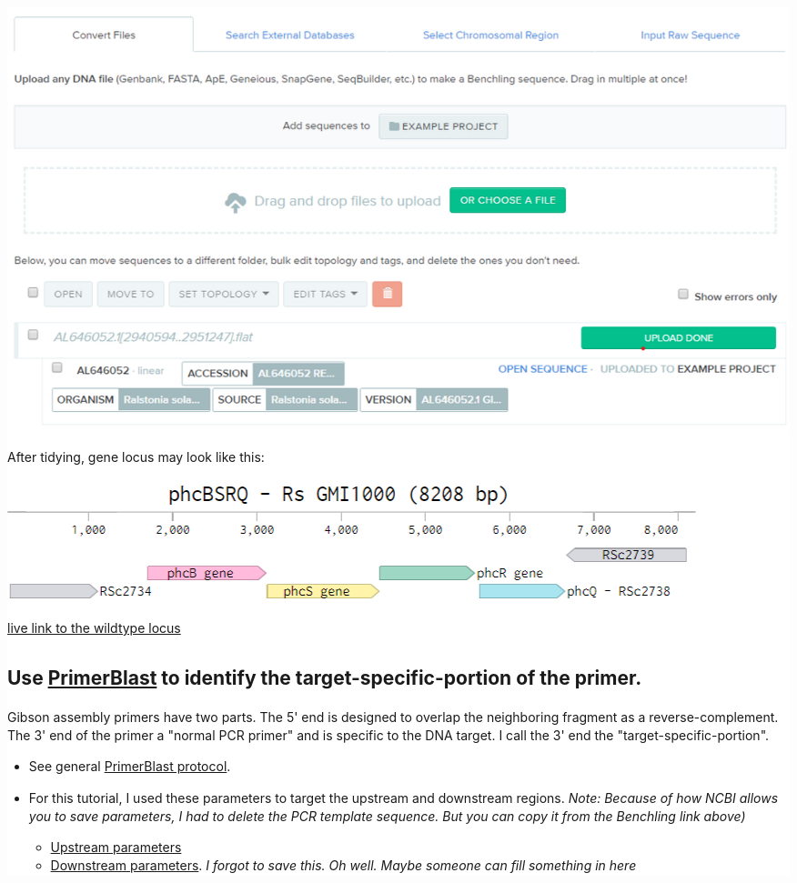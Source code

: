 ![How to upload genbank flat to Benchling](images/gibson/upload_genbankflat_to_benchling.png)

After tidying, gene locus may look like this:
![gene locus of wildtype](images/gibson/gene_locus_phcB.png)

[live link to the wildtype locus](https://benchling.com/s/seq-LdA7kp7esUiuZhGqPGeJ)

## Use [PrimerBlast](https://www.ncbi.nlm.nih.gov/tools/primer-blast/) to identify the target-specific-portion of the primer.
Gibson assembly primers have two parts. 
The 5' end is designed to overlap the neighboring fragment as a reverse-complement. 
The 3' end of the primer a "normal PCR primer" and is specific to the DNA target. 
I call the 3' end the "target-specific-portion".

* See general [PrimerBlast protocol](primerblast.md).

* For this tutorial, I used these parameters to target the upstream and downstream regions. 
*Note: Because of how NCBI allows you to save parameters, I had to delete the PCR template sequence. 
But you can copy it from the Benchling link above)*
  * [Upstream parameters][upstream params link]
  * [Downstream parameters](). *I forgot to save this. Oh well. Maybe someone can fill something in here*


[upstream params link]: https://www.ncbi.nlm.nih.gov/tools/primer-blast/index.cgi?LINK_LOC=bookmark&PRIMER_RIGHT_INPUT=ggtgcgaatttgccggagac&OVERLAP_5END=7&OVERLAP_3END=4&PRIMER_PRODUCT_MIN=800&PRIMER_PRODUCT_MAX=1200&PRIMER_NUM_RETURN=20&PRIMER_MIN_TM=57.0&PRIMER_OPT_TM=61.0&PRIMER_MAX_TM=66.0&PRIMER_MAX_DIFF_TM=3&PRIMER_ON_SPLICE_SITE=0&SEARCHMODE=0&SPLICE_SITE_OVERLAP_5END=7&SPLICE_SITE_OVERLAP_3END=4&SPAN_INTRON=off&MIN_INTRON_SIZE=1000&MAX_INTRON_SIZE=1000000&SEARCH_SPECIFIC_PRIMER=on&EXCLUDE_ENV=off&EXCLUDE_XM=off&TH_OLOGO_ALIGNMENT=off&TH_TEMPLATE_ALIGNMENT=off&ORGANISM=Ralstonia%20solanacearum%20GMI1000%20%28taxid%3A267608%29&PRIMER_SPECIFICITY_DATABASE=refseq_representative_genomes&TOTAL_PRIMER_SPECIFICITY_MISMATCH=1&PRIMER_3END_SPECIFICITY_MISMATCH=1&MISMATCH_REGION_LENGTH=5&TOTAL_MISMATCH_IGNORE=6&MAX_TARGET_SIZE=4000&ALLOW_TRANSCRIPT_VARIANTS=off&HITSIZE=50000&EVALUE=30000&WORD_SIZE=7&MAX_CANDIDATE_PRIMER=500&PRIMER_MIN_SIZE=15&PRIMER_OPT_SIZE=20&PRIMER_MAX_SIZE=25&PRIMER_MIN_GC=20.0&PRIMER_MAX_GC=80.0&GC_CLAMP=0&NUM_TARGETS_WITH_PRIMERS=1000&NUM_TARGETS=20&MAX_TARGET_PER_TEMPLATE=100&POLYX=5&SELF_ANY=8.00&SELF_END=3.00&PRIMER_MAX_END_STABILITY=9&PRIMER_MAX_END_GC=5&PRIMER_MAX_TEMPLATE_MISPRIMING_TH=40.00&PRIMER_PAIR_MAX_TEMPLATE_MISPRIMING_TH=70.00&PRIMER_MAX_SELF_ANY_TH=45.0&PRIMER_MAX_SELF_END_TH=35.0&PRIMER_PAIR_MAX_COMPL_ANY_TH=45.0&PRIMER_PAIR_MAX_COMPL_END_TH=35.0&PRIMER_MAX_HAIRPIN_TH=24.0&PRIMER_MAX_TEMPLATE_MISPRIMING=12.00&PRIMER_PAIR_MAX_TEMPLATE_MISPRIMING=24.00&PRIMER_PAIR_MAX_COMPL_ANY=8.00&PRIMER_PAIR_MAX_COMPL_END=3.00&PRIMER_MISPRIMING_LIBRARY=AUTO&NO_SNP=off&LOW_COMPLEXITY_FILTER=on&MONO_CATIONS=50.0&DIVA_CATIONS=1.5&CON_ANEAL_OLIGO=50.0&CON_DNTPS=0.6&SALT_FORMULAR=1&TM_METHOD=1&PRIMER_INTERNAL_OLIGO_MIN_SIZE=18&PRIMER_INTERNAL_OLIGO_OPT_SIZE=20&PRIMER_INTERNAL_OLIGO_MAX_SIZE=27&PRIMER_INTERNAL_OLIGO_MIN_TM=57.0&PRIMER_INTERNAL_OLIGO_OPT_TM=60.0&PRIMER_INTERNAL_OLIGO_MAX_TM=63.0&PRIMER_INTERNAL_OLIGO_MAX_GC=80.0&PRIMER_INTERNAL_OLIGO_OPT_GC_PERCENT=50&PRIMER_INTERNAL_OLIGO_MIN_GC=20.0&PICK_HYB_PROBE=off&NEWWIN=on&NEWWIN=on&SHOW_SVIEWER=true